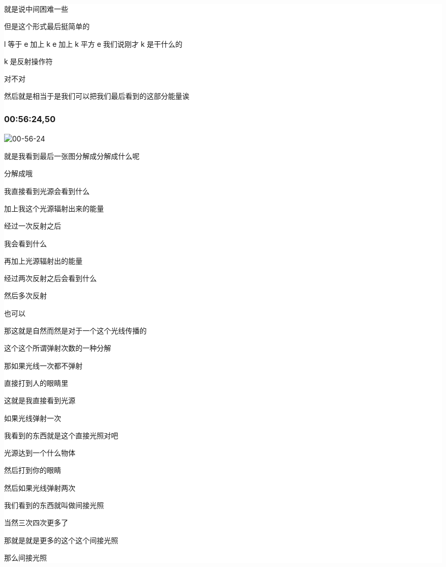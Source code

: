 就是说中间困难一些

但是这个形式最后挺简单的

l 等于 e 加上 k e 加上 k 平方 e 我们说刚才 k 是干什么的

k 是反射操作符

对不对

然后就是相当于是我们可以把我们最后看到的这部分能量诶

### 00:56:24,50

![00-56-24](tmp/00-56-24.jpg)

就是我看到最后一张图分解成分解成什么呢

分解成哦

我直接看到光源会看到什么

加上我这个光源辐射出来的能量

经过一次反射之后

我会看到什么

再加上光源辐射出的能量

经过两次反射之后会看到什么

然后多次反射

也可以

那这就是自然而然是对于一个这个光线传播的

这个这个所谓弹射次数的一种分解

那如果光线一次都不弹射

直接打到人的眼睛里

这就是我直接看到光源

如果光线弹射一次

我看到的东西就是这个直接光照对吧

光源达到一个什么物体

然后打到你的眼睛

然后如果光线弹射两次

我们看到的东西就叫做间接光照

当然三次四次更多了

那就是就是更多的这个这个间接光照

那么间接光照
